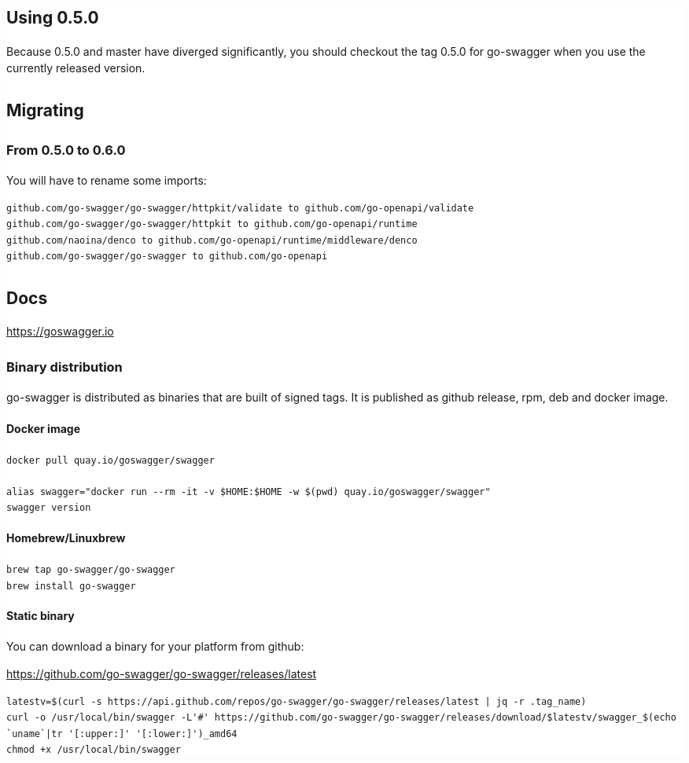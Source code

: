 ## Using 0.5.0

Because 0.5.0 and master have diverged significantly, you should checkout the tag 0.5.0 for go-swagger when you use the currently released version.

## Migrating

### From 0.5.0 to 0.6.0

You will have to rename some imports:

```
github.com/go-swagger/go-swagger/httpkit/validate to github.com/go-openapi/validate
github.com/go-swagger/go-swagger/httpkit to github.com/go-openapi/runtime
github.com/naoina/denco to github.com/go-openapi/runtime/middleware/denco
github.com/go-swagger/go-swagger to github.com/go-openapi
```

## Docs

<https://goswagger.io>

### Binary distribution

go-swagger is distributed as binaries that are built of signed tags. It is published as github release, rpm, deb and docker image.

#### Docker image

```shell
docker pull quay.io/goswagger/swagger

alias swagger="docker run --rm -it -v $HOME:$HOME -w $(pwd) quay.io/goswagger/swagger"
swagger version
```

#### Homebrew/Linuxbrew

```shell
brew tap go-swagger/go-swagger
brew install go-swagger
```

#### Static binary

You can download a binary for your platform from github:

<https://github.com/go-swagger/go-swagger/releases/latest>

```shell
latestv=$(curl -s https://api.github.com/repos/go-swagger/go-swagger/releases/latest | jq -r .tag_name)
curl -o /usr/local/bin/swagger -L'#' https://github.com/go-swagger/go-swagger/releases/download/$latestv/swagger_$(echo `uname`|tr '[:upper:]' '[:lower:]')_amd64
chmod +x /usr/local/bin/swagger
```
